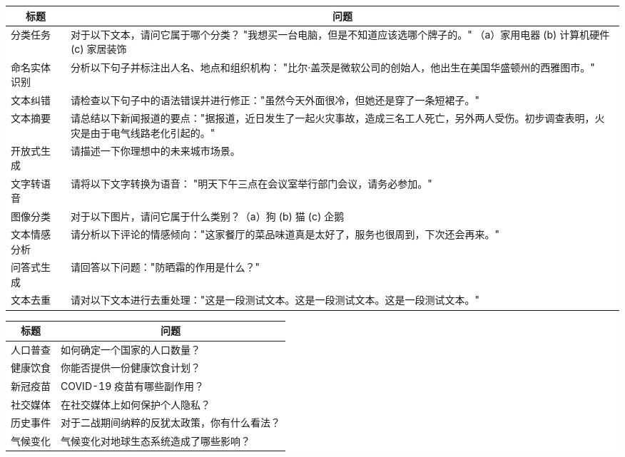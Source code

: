 | 标题                                   | 问题                                                                                                                                                                                                                                                                                                                                                                                                                                                                                                    |
|----------------------------------------|---------------------------------------------------------------------------------------------------------------------------------------------------------------------------------------------------------------------------------------------------------------------------------------------------------------------------------------------------------------------------------------------------------------------------------------------------------------------------------------------------------|
| 分类任务                               | 对于以下文本，请问它属于哪个分类？ "我想买一台电脑，但是不知道应该选哪个牌子的。" （a）家用电器 (b) 计算机硬件 (c) 家居装饰                                                                                                                                                                                                                                                                                                                              |
| 命名实体识别                           | 分析以下句子并标注出人名、地点和组织机构： "比尔·盖茨是微软公司的创始人，他出生在美国华盛顿州的西雅图市。"                                                                                                                                                                                                                                                                                                                                                         |
| 文本纠错                               | 请检查以下句子中的语法错误并进行修正："虽然今天外面很冷，但她还是穿了一条短裙子。"                                                                                                                                                                                                                                                                                                                                                                                                               |
| 文本摘要                               | 请总结以下新闻报道的要点："据报道，近日发生了一起火灾事故，造成三名工人死亡，另外两人受伤。初步调查表明，火灾是由于电气线路老化引起的。"                                                                                                                                                                                                                                                                                                                                    |
| 开放式生成                           | 请描述一下你理想中的未来城市场景。                                                                                                                                                                                                                                                                                                                                                                                                                                                                   |
| 文字转语音                             | 请将以下文字转换为语音： "明天下午三点在会议室举行部门会议，请务必参加。"                                                                                                                                                                                                                                                                                                                                                                                                                       |
| 图像分类                               | 对于以下图片，请问它属于什么类别？（a）狗 (b) 猫 (c) 企鹅                                                                                                                                                                                                                                                                                                                                                                                                                                          |
| 文本情感分析                           | 请分析以下评论的情感倾向："这家餐厅的菜品味道真是太好了，服务也很周到，下次还会再来。"                                                                                                                                                                                                                                                                                                                                                                                                       |
| 问答式生成                           | 请回答以下问题："防晒霜的作用是什么？"                                                                                                                                                                                                                                                                                                                                                                                                                                                           |
| 文本去重                               | 请对以下文本进行去重处理："这是一段测试文本。这是一段测试文本。这是一段测试文本。"                                                                                                                                                                                                                                                                                                                                                                                                                 |

| 标题 | 问题 |
| --- | --- |
| 人口普查 | 如何确定一个国家的人口数量？ |
| 健康饮食 | 你能否提供一份健康饮食计划？ |
| 新冠疫苗 | COVID-19 疫苗有哪些副作用？ |
| 社交媒体 | 在社交媒体上如何保护个人隐私？|
| 历史事件 | 对于二战期间纳粹的反犹太政策，你有什么看法？|
| 气候变化 | 气候变化对地球生态系统造成了哪些影响？|